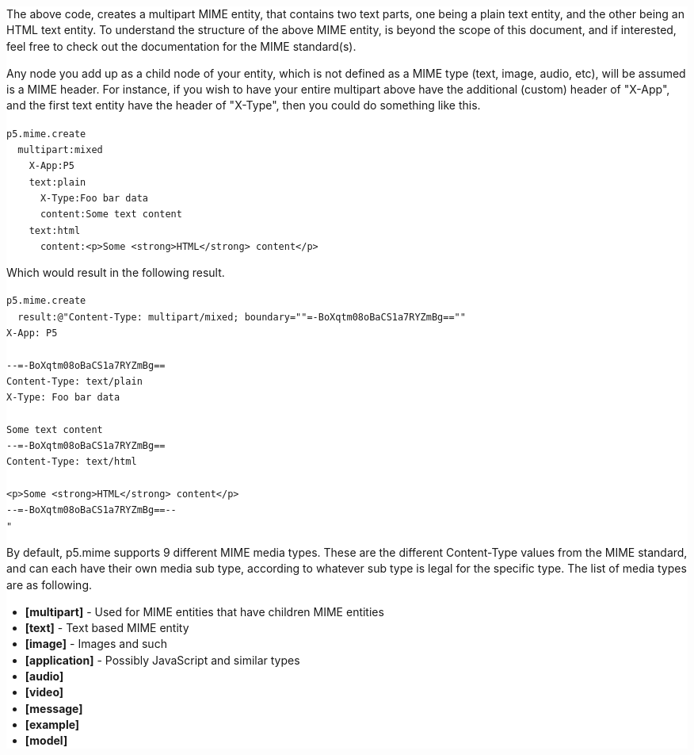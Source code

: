 The above code, creates a multipart MIME entity, that contains two text parts, one being a plain text entity,
and the other being an HTML text entity. To understand the structure of the above MIME entity, is beyond the
scope of this document, and if interested, feel free to check out the documentation for the MIME standard(s).

Any node you add up as a child node of your entity, which is not defined as a MIME type (text, image, audio, etc),
will be assumed is a MIME header. For instance, if you wish to have your entire multipart above have the
additional (custom) header of "X-App", and the first text entity have the header of "X-Type", then you could
do something like this.

```hyperlambda
p5.mime.create
  multipart:mixed
    X-App:P5
    text:plain
      X-Type:Foo bar data
      content:Some text content
    text:html
      content:<p>Some <strong>HTML</strong> content</p>
```

Which would result in the following result.

```hyperlambda
p5.mime.create
  result:@"Content-Type: multipart/mixed; boundary=""=-BoXqtm08oBaCS1a7RYZmBg==""
X-App: P5

--=-BoXqtm08oBaCS1a7RYZmBg==
Content-Type: text/plain
X-Type: Foo bar data

Some text content
--=-BoXqtm08oBaCS1a7RYZmBg==
Content-Type: text/html

<p>Some <strong>HTML</strong> content</p>
--=-BoXqtm08oBaCS1a7RYZmBg==--
"
```

By default, p5.mime supports 9 different MIME media types. These are the different Content-Type values from the
MIME standard, and can each have their own media sub type, according to whatever sub type is legal for the
specific type. The list of media types are as following.

* __[multipart]__ - Used for MIME entities that have children MIME entities
* __[text]__ - Text based MIME entity
* __[image]__ - Images and such
* __[application]__ - Possibly JavaScript and similar types
* __[audio]__
* __[video]__
* __[message]__
* __[example]__
* __[model]__
